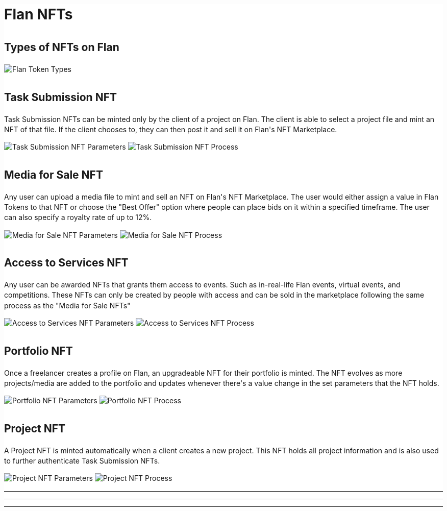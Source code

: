 # Flan NFTs
## Types of NFTs on Flan
![Flan Token Types](https://uploads-ssl.webflow.com/6159d8259eb8a308cb0e3d5c/61d0f0c13dd00f07c382240f_NFT%20Use%20Cases.svg)

## Task Submission NFT
Task Submission NFTs can be minted only by the client of a project on Flan. The client is able to select a project file and mint an NFT of that file. If the client chooses to, they can then post it and sell it on Flan's NFT Marketplace. 

![Task Submission NFT Parameters](https://uploads-ssl.webflow.com/6159d8259eb8a308cb0e3d5c/61d0f0c1a77d7427c193bae2_NFT%20-%20Task%20Submission%20NFT%20Parameters.svg)
![Task Submission NFT Process](https://uploads-ssl.webflow.com/6159d8259eb8a308cb0e3d5c/61d0f0c13dd00f85cb822410_NFT%20-%20Task%20Submission%20NFT%20Process.svg)

## Media for Sale NFT
Any user can upload a media file to mint and sell an NFT on Flan's NFT Marketplace. The user would either assign a value in Flan Tokens to that NFT or choose the "Best Offer" option where people can place bids on it within a specified timeframe. The user can also specify a royalty rate of up to 12%.

![Media for Sale NFT Parameters](https://uploads-ssl.webflow.com/6159d8259eb8a308cb0e3d5c/61d0f0c1e284458d7cc015c2_NFT%20-%20Media%20for%20Sale%20Parameters.svg)
![Media for Sale NFT Process](https://uploads-ssl.webflow.com/6159d8259eb8a308cb0e3d5c/61d0f0c1eefb2456a9dafc00_NFT%20-%20Media%20for%20Sale%20Process.svg)

## Access to Services NFT
Any user can be awarded NFTs that grants them access to events. Such as in-real-life Flan events, virtual events, and competitions. These NFTs can only be created by people with access and can be sold in the marketplace following the same process as the "Media for Sale NFTs"

![Access to Services NFT Parameters](https://uploads-ssl.webflow.com/6159d8259eb8a308cb0e3d5c/61d0f0c1cf124c1303465aab_NFT%20-%20Access%20to%20Services%20Parameters.svg)
![Access to Services NFT Process](https://uploads-ssl.webflow.com/6159d8259eb8a308cb0e3d5c/61d0f0c15a116c5fa84bf0ef_NFT%20-%20Access%20to%20Services%20Process.svg)

## Portfolio NFT
Once a freelancer creates a profile on Flan, an upgradeable NFT for their portfolio is minted. The NFT evolves as more projects/media are added to the portfolio and updates whenever there's a value change in the set parameters that the NFT holds.

![Portfolio NFT Parameters](https://uploads-ssl.webflow.com/6159d8259eb8a308cb0e3d5c/61d0f0c1bda4b01362d68f15_NFT%20-%20Portfolio%20NFT%20Parameters.svg)
![Portfolio NFT Process](https://uploads-ssl.webflow.com/6159d8259eb8a308cb0e3d5c/61d0f0c18c3133ad6816d1aa_NFT%20-%20Portfolio%20NFT%20Process.svg)

## Project NFT
A Project NFT is minted automatically when a client creates a new project. This NFT holds all project information and is also used to further authenticate Task Submission NFTs.

![Project NFT Parameters](https://uploads-ssl.webflow.com/6159d8259eb8a308cb0e3d5c/61d0f0c1b7e9561e783c9dce_NFT%20-%20Project%20NFT%20Parameters.svg)
![Project NFT Process](https://uploads-ssl.webflow.com/6159d8259eb8a308cb0e3d5c/61d0f0c14fca5b84b51b3f33_NFT%20-%20Project%20NFT%20Process.svg)

---
---
---